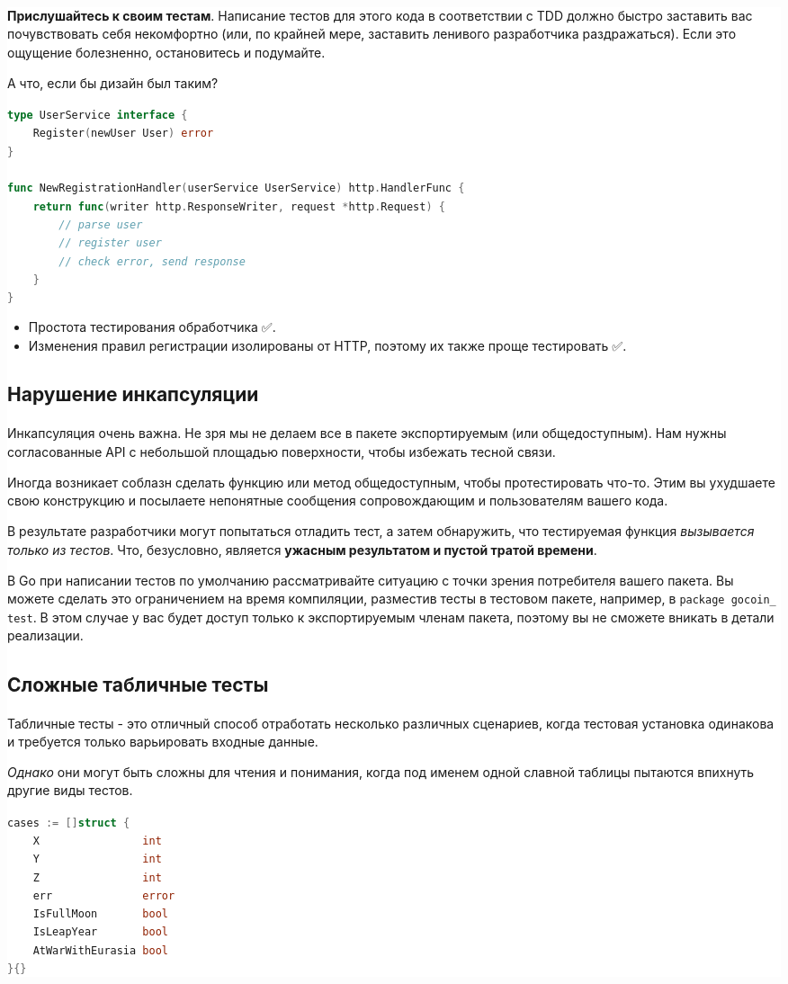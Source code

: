 **Прислушайтесь к своим тестам**. Написание тестов для этого кода в соответствии с TDD должно быстро заставить вас почувствовать себя некомфортно (или, по крайней мере, заставить ленивого разработчика раздражаться). Если это ощущение болезненно, остановитесь и подумайте.

А что, если бы дизайн был таким?

```go
type UserService interface {
	Register(newUser User) error
}

func NewRegistrationHandler(userService UserService) http.HandlerFunc {
	return func(writer http.ResponseWriter, request *http.Request) {
		// parse user
		// register user
		// check error, send response
	}
}
```

- Простота тестирования обработчика ✅.
- Изменения правил регистрации изолированы от HTTP, поэтому их также проще тестировать ✅.

## Нарушение инкапсуляции

Инкапсуляция очень важна. Не зря мы не делаем все в пакете экспортируемым (или общедоступным). Нам нужны согласованные API с небольшой площадью поверхности, чтобы избежать тесной связи.

Иногда возникает соблазн сделать функцию или метод общедоступным, чтобы протестировать что-то. Этим вы ухудшаете свою конструкцию и посылаете непонятные сообщения сопровождающим и пользователям вашего кода.

В результате разработчики могут попытаться отладить тест, а затем обнаружить, что тестируемая функция _вызывается только из тестов_. Что, безусловно, является **ужасным результатом и пустой тратой времени**.

В Go при написании тестов по умолчанию рассматривайте ситуацию с точки зрения потребителя вашего пакета. Вы можете сделать это ограничением на время компиляции, разместив тесты в тестовом пакете, например, в `package gocoin_test`. В этом случае у вас будет доступ только к экспортируемым членам пакета, поэтому вы не сможете вникать в детали реализации.

## Сложные табличные тесты

Табличные тесты - это отличный способ отработать несколько различных сценариев, когда тестовая установка одинакова и требуется только варьировать входные данные.

_Однако_ они могут быть сложны для чтения и понимания, когда под именем одной славной таблицы пытаются впихнуть другие виды тестов.

```go
cases := []struct {
	X                int
	Y                int
	Z                int
	err              error
	IsFullMoon       bool
	IsLeapYear       bool
	AtWarWithEurasia bool
}{}
```
